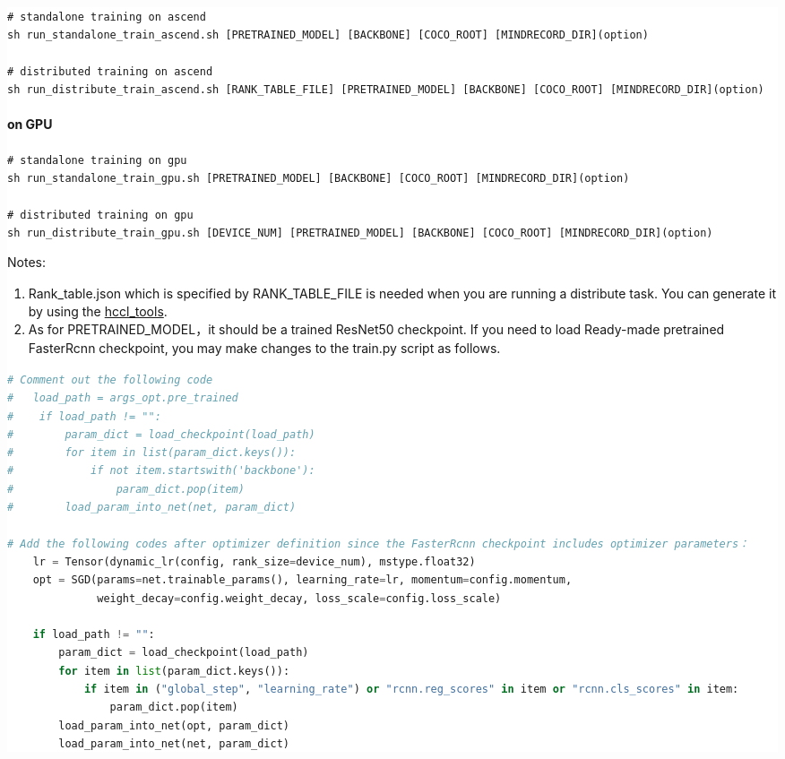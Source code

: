 ```shell
# standalone training on ascend
sh run_standalone_train_ascend.sh [PRETRAINED_MODEL] [BACKBONE] [COCO_ROOT] [MINDRECORD_DIR](option)

# distributed training on ascend
sh run_distribute_train_ascend.sh [RANK_TABLE_FILE] [PRETRAINED_MODEL] [BACKBONE] [COCO_ROOT] [MINDRECORD_DIR](option)
```

#### on GPU

```shell
# standalone training on gpu
sh run_standalone_train_gpu.sh [PRETRAINED_MODEL] [BACKBONE] [COCO_ROOT] [MINDRECORD_DIR](option)

# distributed training on gpu
sh run_distribute_train_gpu.sh [DEVICE_NUM] [PRETRAINED_MODEL] [BACKBONE] [COCO_ROOT] [MINDRECORD_DIR](option)
```

Notes:

1. Rank_table.json which is specified by RANK_TABLE_FILE is needed when you are running a distribute task. You can generate it by using the [hccl_tools](https://gitee.com/mindspore/mindspore/tree/master/model_zoo/utils/hccl_tools).
2. As for PRETRAINED_MODEL，it should be a trained ResNet50 checkpoint. If you need to load Ready-made pretrained FasterRcnn checkpoint, you may make changes to the train.py script as follows.

```python
# Comment out the following code
#   load_path = args_opt.pre_trained
#    if load_path != "":
#        param_dict = load_checkpoint(load_path)
#        for item in list(param_dict.keys()):
#            if not item.startswith('backbone'):
#                param_dict.pop(item)
#        load_param_into_net(net, param_dict)

# Add the following codes after optimizer definition since the FasterRcnn checkpoint includes optimizer parameters：
    lr = Tensor(dynamic_lr(config, rank_size=device_num), mstype.float32)
    opt = SGD(params=net.trainable_params(), learning_rate=lr, momentum=config.momentum,
              weight_decay=config.weight_decay, loss_scale=config.loss_scale)

    if load_path != "":
        param_dict = load_checkpoint(load_path)
        for item in list(param_dict.keys()):
            if item in ("global_step", "learning_rate") or "rcnn.reg_scores" in item or "rcnn.cls_scores" in item:
                param_dict.pop(item)
        load_param_into_net(opt, param_dict)
        load_param_into_net(net, param_dict)
```

